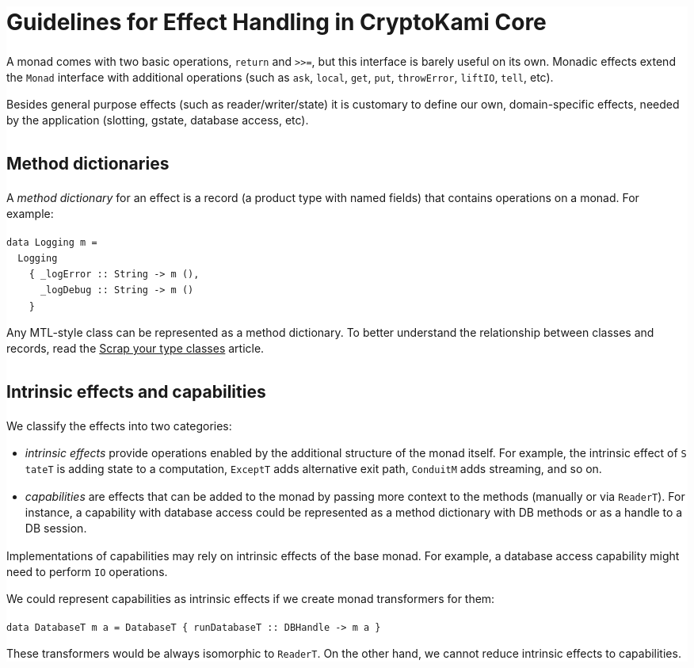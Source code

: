 # Guidelines for Effect Handling in CryptoKami Core

A monad comes with two basic operations, ``return`` and ``>>=``, but this
interface is barely useful on its own. Monadic effects extend the ``Monad``
interface with additional operations (such as ``ask``, ``local``, ``get``,
``put``, ``throwError``, ``liftIO``, ``tell``, etc).

Besides general purpose effects (such as reader/writer/state) it is customary to
define our own, domain-specific effects, needed by the application (slotting,
gstate, database access, etc).

## Method dictionaries

A _method dictionary_ for an effect is a record (a product type with named
fields) that contains operations on a monad. For example:

```
data Logging m =
  Logging
    { _logError :: String -> m (),
      _logDebug :: String -> m ()
    }
```

Any MTL-style class can be represented as a method dictionary. To better
understand the relationship between classes and records, read the [Scrap your
type classes](http://www.haskellforall.com/2012/05/scrap-your-type-classes.html)
article.

## Intrinsic effects and capabilities

We classify the effects into two categories:

* _intrinsic effects_ provide operations enabled by the additional structure of
  the monad itself. For example, the intrinsic effect of `StateT` is adding
  state to a computation, `ExceptT` adds alternative exit path, `ConduitM` adds
  streaming, and so on.

* _capabilities_ are effects that can be added to the monad by passing more
  context to the methods (manually or via `ReaderT`). For instance, a capability
  with database access could be represented as a method dictionary with DB
  methods or as a handle to a DB session.

Implementations of capabilities may rely on intrinsic effects of the base monad.
For example, a database access capability might need to perform `IO` operations.

We could represent capabilities as intrinsic effects if we create monad
transformers for them:

```
data DatabaseT m a = DatabaseT { runDatabaseT :: DBHandle -> m a }
```

These transformers would be always isomorphic to `ReaderT`. On the other hand,
we cannot reduce intrinsic effects to capabilities.
